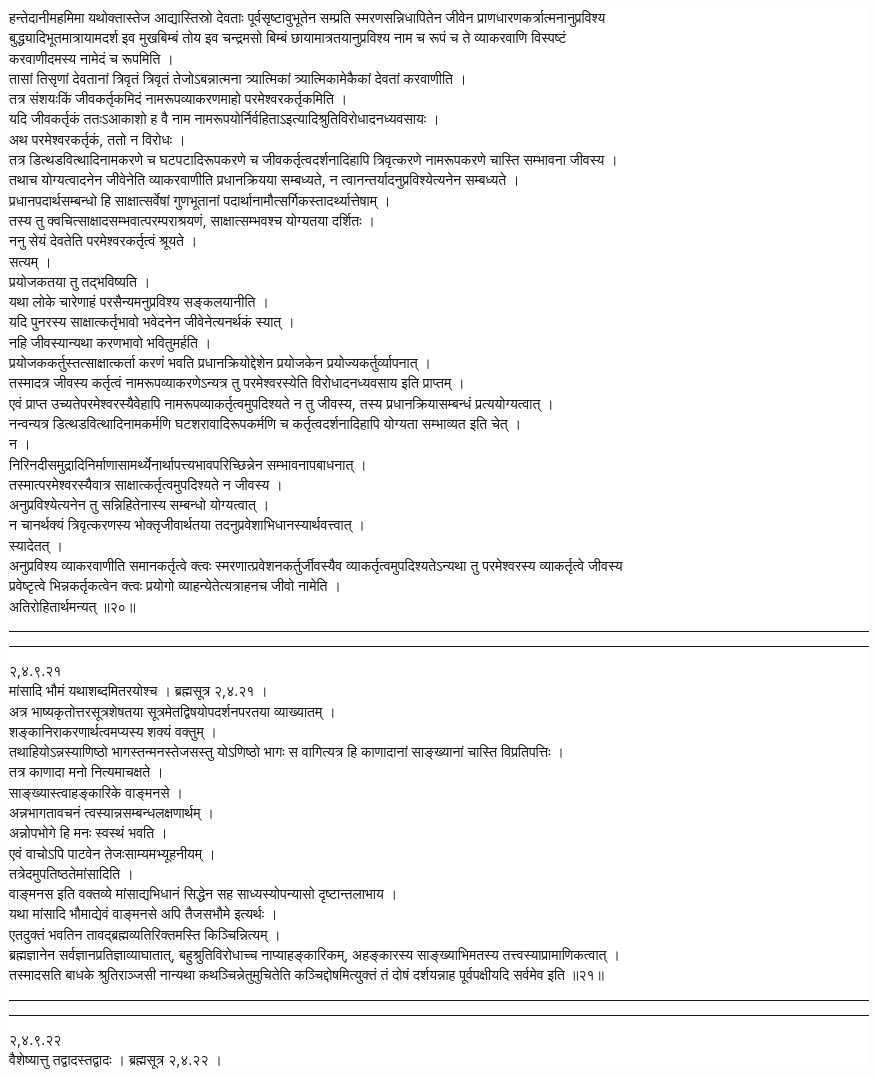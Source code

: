 हन्तेदानीमहमिमा यथोक्तास्तेज आद्यास्तिस्रो देवताः पूर्वसृष्टावुभूतेन सम्प्रति स्मरणसन्निधापितेन जीवेन प्राणधारणकर्त्रात्मनानुप्रविश्य   
बुद्ध्यादिभूतमात्रायामदर्श इव मुखबिम्बं तोय इव चन्द्रमसो बिम्बं छायामात्रतयानुप्रविश्य नाम च रूपं च ते व्याकरवाणि विस्पष्टं   
करवाणीदमस्य नामेदं च रूपमिति ।  
तासां तिसृणां देवतानां त्रिवृतं त्रिवृतं तेजोऽबन्नात्मना त्र्यात्मिकां त्र्यात्मिकामेकैकां देवतां करवाणीति ।  
तत्र संशयःकिं जीवकर्तृकमिदं नामरूपव्याकरणमाहो परमेश्वरकर्तृकमिति ।  
यदि जीवकर्तृकं ततःऽआकाशो ह वै नाम नामरूपयोर्निर्वहिताऽइत्यादिश्रुतिविरोधादनध्यवसायः ।  
अथ परमेश्वरकर्तृकं, ततो न विरोधः ।  
तत्र डित्थडवित्थादिनामकरणे च घटपटादिरूपकरणे च जीवकर्तृत्वदर्शनादिहापि त्रिवृत्करणे नामरूपकरणे चास्ति सम्भावना जीवस्य ।  
तथाच योग्यत्वादनेन जीवेनेति व्याकरवाणीति प्रधानक्रियया सम्बध्यते, न त्वानन्तर्यादनुप्रविश्येत्यनेन सम्बध्यते ।  
प्रधानपदार्थसम्बन्धो हि साक्षात्सर्वेषां गुणभूतानां पदार्थानामौत्सर्गिकस्तादर्थ्यात्तेषाम् ।  
तस्य तु क्वचित्साक्षादसम्भवात्परम्पराश्रयणं, साक्षात्सम्भवश्च योग्यतया दर्शितः ।  
ननु सेयं देवतेति परमेश्वरकर्तृत्वं श्रूयते ।  
सत्यम् ।  
प्रयोजकतया तु तद्भविष्यति ।  
यथा लोके चारेणाहं परसैन्यमनुप्रविश्य सङ्कलयानीति ।  
यदि पुनरस्य साक्षात्कर्तृभावो भवेदनेन जीवेनेत्यनर्थकं स्यात् ।  
नहि जीवस्यान्यथा करणभावो भवितुमर्हति ।  
प्रयोजककर्तुस्तत्साक्षात्कर्ता करणं भवति प्रधानक्रियोद्देशेन प्रयोजकेन प्रयोज्यकर्तुर्व्यापनात् ।  
तस्मादत्र जीवस्य कर्तृत्वं नामरूपव्याकरणेऽन्यत्र तु परमेश्वरस्येति विरोधादनध्यवसाय इति प्राप्तम् ।  
एवं प्राप्त उच्यतेपरमेश्वरस्यैवेहापि नामरूपव्याकर्तृत्वमुपदिश्यते न तु जीवस्य, तस्य प्रधानक्रियासम्बन्धं प्रत्ययोग्यत्वात् ।  
नन्वन्यत्र डित्थडवित्थादिनामकर्मणि घटशरावादिरूपकर्मणि च कर्तृत्वदर्शनादिहापि योग्यता सम्भाव्यत इति चेत् ।  
न ।  
निरिनदीसमुद्रादिनिर्माणासामर्थ्येनार्थापत्त्यभावपरिच्छिन्नेन सम्भावनापबाधनात् ।  
तस्मात्परमेश्वरस्यैवात्र साक्षात्कर्तृत्वमुपदिश्यते न जीवस्य ।  
अनुप्रविश्येत्यनेन तु सन्निहितेनास्य सम्बन्धो योग्यत्वात् ।  
न चानर्थक्यं त्रिवृत्करणस्य भोक्तृजीवार्थतया तदनुप्रवेशाभिधानस्यार्थवत्त्वात् ।  
स्यादेतत् ।  
अनुप्रविश्य व्याकरवाणीति समानकर्तृत्वे क्त्वः स्मरणात्प्रवेशनकर्तुर्जीवस्यैव व्याकर्तृत्वमुपदिश्यतेऽन्यथा तु परमेश्वरस्य व्याकर्तृत्वे जीवस्य   
प्रवेष्टृत्वे भिन्नकर्तृकत्वेन क्त्वः प्रयोगो व्याहन्येतेत्यत्राहनच जीवो नामेति ।  
अतिरोहितार्थमन्यत् ॥२०॥  
__________________________________________________________________________  
__________________  
२,४.९.२१  
मांसादि भौमं यथाशब्दमितरयोश्च  । ब्रह्मसूत्र  २,४.२१ ।  
अत्र भाष्यकृतोत्तरसूत्रशेषतया सूत्रमेतद्विषयोपदर्शनपरतया व्याख्यातम् ।  
शङ्कानिराकरणार्थत्वमप्यस्य शक्यं वक्तुम् ।  
तथाहियोऽन्नस्याणिष्ठो भागस्तन्मनस्तेजसस्तु योऽणिष्ठो भागः स वागित्यत्र हि काणादानां साङ्ख्यानां चास्ति विप्रतिपत्तिः ।  
तत्र काणादा मनो नित्यमाचक्षते ।  
साङ्ख्यास्त्वाहङ्कारिके वाङ्मनसे ।  
अन्नभागतावचनं त्वस्यान्नसम्बन्धलक्षणार्थम् ।  
अन्नोपभोगे हि मनः स्वस्थं भवति ।  
एवं वाचोऽपि पाटवेन तेजःसाम्यमभ्यूहनीयम् ।  
तत्रेदमुपतिष्ठतेमांसादिति ।  
वाङ्मनस इति वक्तव्ये मांसाद्यभिधानं सिद्धेन सह साध्यस्योपन्यासो दृष्टान्तलाभाय ।  
यथा मांसादि भौमाद्येवं वाङ्मनसे अपि तैजसभौमे इत्यर्थः ।  
एतदुक्तं भवतिन तावद्ब्रह्मव्यतिरिक्तमस्ति किञ्चिन्नित्यम् ।  
ब्रह्मज्ञानेन सर्वज्ञानप्रतिज्ञाव्याघातात्, बहुश्रुतिविरोधाच्च नाप्याहङ्कारिकम्, अहङ्कारस्य साङ्ख्याभिमतस्य तत्त्वस्याप्रामाणिकत्वात् ।  
तस्मादसति बाधके श्रुतिराञ्जसी नान्यथा कथञ्चिन्नेतुमुचितेति कञ्चिद्दोषमित्युक्तं तं दोषं दर्शयन्नाह पूर्वपक्षीयदि सर्वमेव इति ॥२१॥  
__________________________________________________________________________  
__________________  
२,४.९.२२  
वैशेष्यात्तु तद्वादस्तद्वादः  । ब्रह्मसूत्र  २,४.२२ ।  